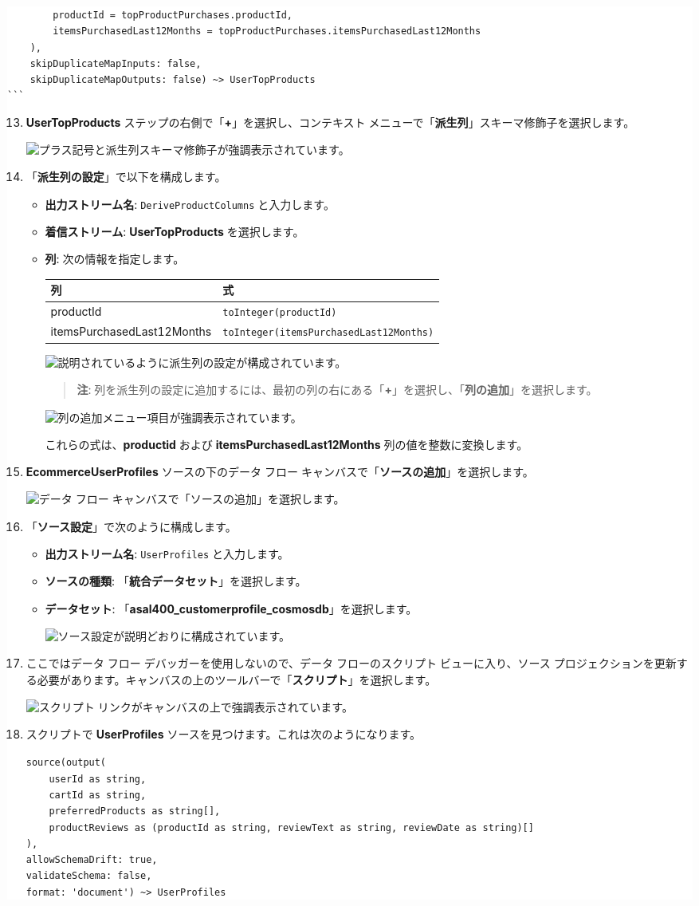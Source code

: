             productId = topProductPurchases.productId,
            itemsPurchasedLast12Months = topProductPurchases.itemsPurchasedLast12Months
        ),
        skipDuplicateMapInputs: false,
        skipDuplicateMapOutputs: false) ~> UserTopProducts
    ```

13. **UserTopProducts** ステップの右側で「**+**」を選択し、コンテキスト メニューで「**派生列**」スキーマ修飾子を選択します。

    ![プラス記号と派生列スキーマ修飾子が強調表示されています。](images/data-flow-user-profiles-new-derived-column2.png "New Derived Column")

14. 「**派生列の設定**」で以下を構成します。

    - **出力ストリーム名**: `DeriveProductColumns` と入力します。
    - **着信ストリーム**: **UserTopProducts** を選択します。
    - **列**: 次の情報を指定します。

        | 列 | 式 |
        | --- | --- |
        | productId | `toInteger(productId)` |
        | itemsPurchasedLast12Months | `toInteger(itemsPurchasedLast12Months)`|

        ![説明されているように派生列の設定が構成されています。](images/data-flow-user-profiles-derived-column2-settings.png "Derived column's settings")

        >**注**: 列を派生列の設定に追加するには、最初の列の右にある「**+**」を選択し、「**列の追加**」を選択します。

        ![列の追加メニュー項目が強調表示されています。](images/data-flow-add-derived-column.png "Add derived column")

        これらの式は、**productid** および **itemsPurchasedLast12Months** 列の値を整数に変換します。

15. **EcommerceUserProfiles** ソースの下のデータ フロー キャンバスで「**ソースの追加**」を選択します。

    ![データ フロー キャンバスで「ソースの追加」を選択します。](images/data-flow-user-profiles-add-source.png "Add Source")

16. 「**ソース設定**」で次のように構成します。

    - **出力ストリーム名**: `UserProfiles` と入力します。
    - **ソースの種類**: 「**統合データセット**」を選択します。
    - **データセット**: 「**asal400_customerprofile_cosmosdb**」を選択します。

        ![ソース設定が説明どおりに構成されています。](images/data-flow-user-profiles-source2-settings.png "Source settings")

17. ここではデータ フロー デバッガーを使用しないので、データ フローのスクリプト ビューに入り、ソース プロジェクションを更新する必要があります。キャンバスの上のツールバーで「**スクリプト**」を選択します。

    ![スクリプト リンクがキャンバスの上で強調表示されています。](images/data-flow-user-profiles-script-link.png "Data flow canvas")

18. スクリプトで **UserProfiles** ソースを見つけます。これは次のようになります。

    ```
    source(output(
        userId as string,
        cartId as string,
        preferredProducts as string[],
        productReviews as (productId as string, reviewText as string, reviewDate as string)[]
    ),
    allowSchemaDrift: true,
    validateSchema: false,
    format: 'document') ~> UserProfiles
    ```
